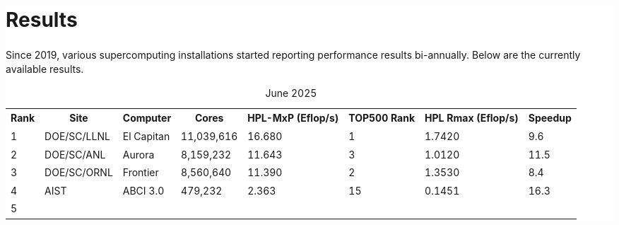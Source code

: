 
Results
=======

Since 2019, various supercomputing installations started reporting
performance results bi-annually. Below are the currently available
results.

<table class="table table-striped table-hover caption-top">
<caption>June 2025</caption>
<colgroup>
<col span="8" style="align:cetner">
</colgroup>
<tr>
<th>Rank</th>
<th>Site</th>
<th>Computer</th>
<th>Cores</th>
<th>HPL-MxP (Eflop/s)</th>
<th>TOP500 Rank</th>
<th>HPL Rmax (Eflop/s)</th>
<th>Speedup</th>
</tr>
<tr>
<td>1</td>
<td>DOE/SC/LLNL</td>
<td>El Capitan</td>
<td>11,039,616</td>
<td>16.680</td>
<td>1</td>
<td>1.7420</td>
<td>9.6</td>
</tr>
<tr>
<td>2</td>
<td>DOE/SC/ANL</td>
<td>Aurora</td>
<td>8,159,232</td>
<td>11.643</td>
<td>3</td>
<td>1.0120</td>
<td>11.5</td>
</tr>
<tr>
<td>3</td>
<td>DOE/SC/ORNL</td>
<td>Frontier</td>
<td>8,560,640</td>
<td>11.390</td>
<td>2</td>
<td>1.3530</td>
<td>8.4</td>
</tr>
<tr>
<td>4</td>
<td>AIST</td>
<td>ABCI 3.0</td>
<td>479,232</td>
<td>2.363</td>
<td>15</td>
<td>0.1451</td>
<td>16.3</td>
</tr>
<tr>
<td>5</td>